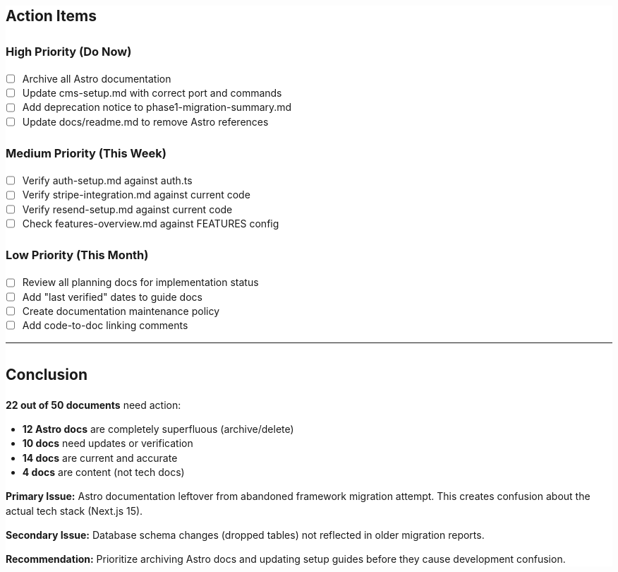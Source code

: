 
## Action Items

### High Priority (Do Now)

- [ ] Archive all Astro documentation
- [ ] Update cms-setup.md with correct port and commands
- [ ] Add deprecation notice to phase1-migration-summary.md
- [ ] Update docs/readme.md to remove Astro references

### Medium Priority (This Week)

- [ ] Verify auth-setup.md against auth.ts
- [ ] Verify stripe-integration.md against current code
- [ ] Verify resend-setup.md against current code
- [ ] Check features-overview.md against FEATURES config

### Low Priority (This Month)

- [ ] Review all planning docs for implementation status
- [ ] Add "last verified" dates to guide docs
- [ ] Create documentation maintenance policy
- [ ] Add code-to-doc linking comments

---

## Conclusion

**22 out of 50 documents** need action:
- **12 Astro docs** are completely superfluous (archive/delete)
- **10 docs** need updates or verification
- **14 docs** are current and accurate
- **4 docs** are content (not tech docs)

**Primary Issue:** Astro documentation leftover from abandoned framework migration attempt. This creates confusion about the actual tech stack (Next.js 15).

**Secondary Issue:** Database schema changes (dropped tables) not reflected in older migration reports.

**Recommendation:** Prioritize archiving Astro docs and updating setup guides before they cause development confusion.
